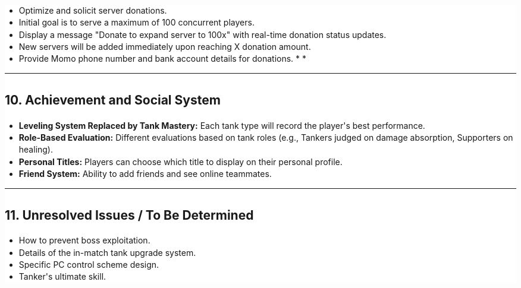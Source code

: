 * Optimize and solicit server donations.
* Initial goal is to serve a maximum of 100 concurrent players.
* Display a message "Donate to expand server to 100x" with real-time donation status updates.
* New servers will be added immediately upon reaching X donation amount.
* Provide Momo phone number and bank account details for donations.
    * 
    * 

---

## 10. Achievement and Social System

* **Leveling System Replaced by Tank Mastery:** Each tank type will record the player's best performance.
* **Role-Based Evaluation:** Different evaluations based on tank roles (e.g., Tankers judged on damage absorption, Supporters on healing).
* **Personal Titles:** Players can choose which title to display on their personal profile.
* **Friend System:** Ability to add friends and see online teammates.

---

## 11. Unresolved Issues / To Be Determined

* How to prevent boss exploitation.
* Details of the in-match tank upgrade system.
* Specific PC control scheme design.
* Tanker's ultimate skill.